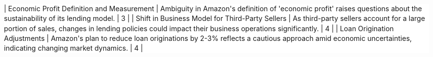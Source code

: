 | Economic Profit Definition and Measurement      | Ambiguity in Amazon's definition of 'economic profit' raises questions about the sustainability of its lending model.                            |           3 |
| Shift in Business Model for Third-Party Sellers | As third-party sellers account for a large portion of sales, changes in lending policies could impact their business operations significantly.   |           4 |
| Loan Origination Adjustments                    | Amazon's plan to reduce loan originations by 2-3% reflects a cautious approach amid economic uncertainties, indicating changing market dynamics. |           4 |